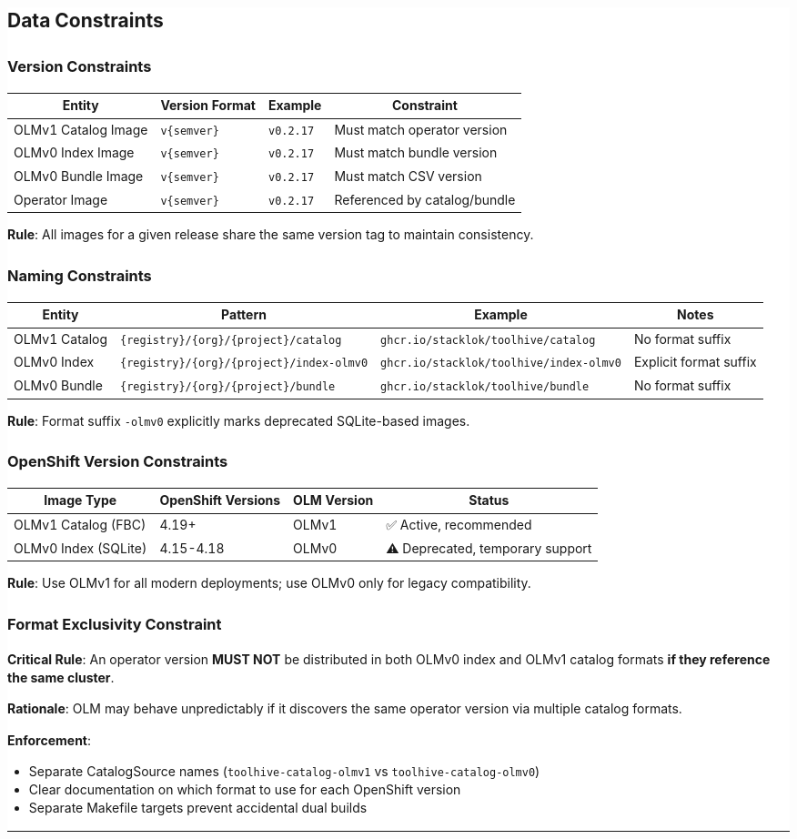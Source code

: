 
## Data Constraints

### Version Constraints

| Entity | Version Format | Example | Constraint |
|--------|---------------|---------|------------|
| OLMv1 Catalog Image | `v{semver}` | `v0.2.17` | Must match operator version |
| OLMv0 Index Image | `v{semver}` | `v0.2.17` | Must match bundle version |
| OLMv0 Bundle Image | `v{semver}` | `v0.2.17` | Must match CSV version |
| Operator Image | `v{semver}` | `v0.2.17` | Referenced by catalog/bundle |

**Rule**: All images for a given release share the same version tag to maintain consistency.

### Naming Constraints

| Entity | Pattern | Example | Notes |
|--------|---------|---------|-------|
| OLMv1 Catalog | `{registry}/{org}/{project}/catalog` | `ghcr.io/stacklok/toolhive/catalog` | No format suffix |
| OLMv0 Index | `{registry}/{org}/{project}/index-olmv0` | `ghcr.io/stacklok/toolhive/index-olmv0` | Explicit format suffix |
| OLMv0 Bundle | `{registry}/{org}/{project}/bundle` | `ghcr.io/stacklok/toolhive/bundle` | No format suffix |

**Rule**: Format suffix `-olmv0` explicitly marks deprecated SQLite-based images.

### OpenShift Version Constraints

| Image Type | OpenShift Versions | OLM Version | Status |
|------------|-------------------|-------------|--------|
| OLMv1 Catalog (FBC) | 4.19+ | OLMv1 | ✅ Active, recommended |
| OLMv0 Index (SQLite) | 4.15-4.18 | OLMv0 | ⚠️ Deprecated, temporary support |

**Rule**: Use OLMv1 for all modern deployments; use OLMv0 only for legacy compatibility.

### Format Exclusivity Constraint

**Critical Rule**: An operator version **MUST NOT** be distributed in both OLMv0 index and OLMv1 catalog formats **if they reference the same cluster**.

**Rationale**: OLM may behave unpredictably if it discovers the same operator version via multiple catalog formats.

**Enforcement**:
- Separate CatalogSource names (`toolhive-catalog-olmv1` vs `toolhive-catalog-olmv0`)
- Clear documentation on which format to use for each OpenShift version
- Separate Makefile targets prevent accidental dual builds

---
